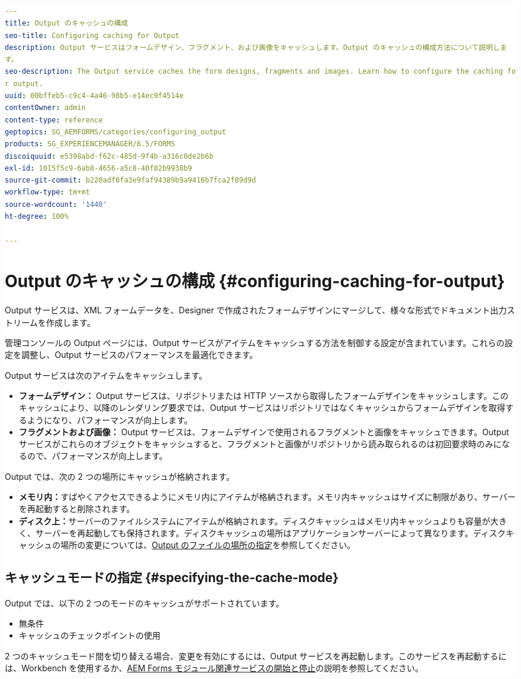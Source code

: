 ```yaml
---
title: Output のキャッシュの構成
seo-title: Configuring caching for Output
description: Output サービスはフォームデザイン、フラグメント、および画像をキャッシュします。Output のキャッシュの構成方法について説明します。
seo-description: The Output service caches the form designs, fragments and images. Learn how to configure the caching for output.
uuid: 00bffeb5-c9c4-4a46-98b5-e14ec9f4514e
contentOwner: admin
content-type: reference
geptopics: SG_AEMFORMS/categories/configuring_output
products: SG_EXPERIENCEMANAGER/6.5/FORMS
discoiquuid: e5398abd-f62c-485d-9f4b-a316c0de2b6b
exl-id: 1015f5c9-6ab8-4656-a5c8-40f82b9938b9
source-git-commit: b220adf6fa3e9faf94389b9a9416b7fca2f89d9d
workflow-type: tm+mt
source-wordcount: '1440'
ht-degree: 100%

---
```


# Output のキャッシュの構成  {#configuring-caching-for-output}

Output サービスは、XML フォームデータを、Designer で作成されたフォームデザインにマージして、様々な形式でドキュメント出力ストリームを作成します。

管理コンソールの Output ページには、Output サービスがアイテムをキャッシュする方法を制御する設定が含まれています。これらの設定を調整し、Output サービスのパフォーマンスを最適化できます。

Output サービスは次のアイテムをキャッシュします。

* **フォームデザイン：** Output サービスは、リポジトリまたは HTTP ソースから取得したフォームデザインをキャッシュします。このキャッシュにより、以降のレンダリング要求では、Output サービスはリポジトリではなくキャッシュからフォームデザインを取得するようになり、パフォーマンスが向上します。
* **フラグメントおよび画像：** Output サービスは、フォームデザインで使用されるフラグメントと画像をキャッシュできます。Output サービスがこれらのオブジェクトをキャッシュすると、フラグメントと画像がリポジトリから読み取られるのは初回要求時のみになるので、パフォーマンスが向上します。

Output では、次の 2 つの場所にキャッシュが格納されます。

* **メモリ内：**&#x200B;すばやくアクセスできるようにメモリ内にアイテムが格納されます。メモリ内キャッシュはサイズに制限があり、サーバーを再起動すると削除されます。
* **ディスク上：**&#x200B;サーバーのファイルシステムにアイテムが格納されます。ディスクキャッシュはメモリ内キャッシュよりも容量が大きく、サーバーを再起動しても保持されます。ディスクキャッシュの場所はアプリケーションサーバーによって異なります。ディスクキャッシュの場所の変更については、[Output のファイルの場所の指定](/help/forms/using/admin-help/specify-file-locations-output.md#specify-file-locations-for-output)を参照してください。

## キャッシュモードの指定 {#specifying-the-cache-mode}

Output では、以下の 2 つのモードのキャッシュがサポートされています。

* 無条件
* キャッシュのチェックポイントの使用

2 つのキャッシュモード間を切り替える場合、変更を有効にするには、Output サービスを再起動します。このサービスを再起動するには、Workbench を使用するか、[AEM Forms モジュール関連サービスの開始と停止](/help/forms/using/admin-help/starting-stopping-services.md#start-or-stop-the-services-associated-with-aem-forms-modules)の説明を参照してください。
